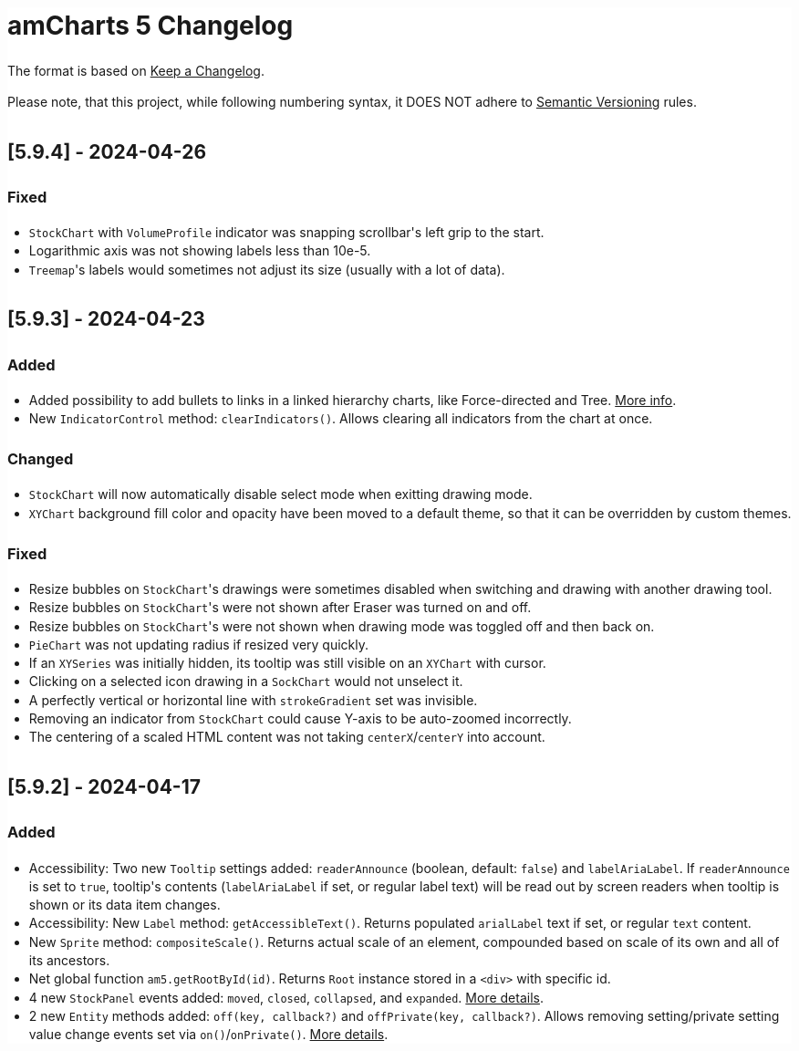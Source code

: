 # amCharts 5 Changelog

The format is based on [Keep a Changelog](http://keepachangelog.com/en/1.0.0/).

Please note, that this project, while following numbering syntax, it DOES NOT
adhere to [Semantic Versioning](http://semver.org/spec/v2.0.0.html) rules.

## [5.9.4] - 2024-04-26

### Fixed
- `StockChart` with `VolumeProfile` indicator was snapping scrollbar's left grip to the start.
- Logarithmic axis was not showing labels less than 10e-5.
- `Treemap`'s labels would sometimes not adjust its size (usually with a lot of data).


## [5.9.3] - 2024-04-23

### Added
- Added possibility to add bullets to links in a linked hierarchy charts, like Force-directed and Tree. [More info](https://www.amcharts.com/docs/v5/charts/hierarchy/hierarchy-link-bullets/).
- New `IndicatorControl` method: `clearIndicators()`. Allows clearing all indicators from the chart at once.

### Changed
- `StockChart` will now automatically disable select mode when exitting drawing mode.
- `XYChart` background fill color and opacity have been moved to a default theme, so that it can be overridden by custom themes.

### Fixed
- Resize bubbles on `StockChart`'s drawings were sometimes disabled when switching and drawing with another drawing tool.
- Resize bubbles on `StockChart`'s were not shown after Eraser was turned on and off.
- Resize bubbles on `StockChart`'s were not shown when drawing mode was toggled off and then back on.
- `PieChart` was not updating radius if resized very quickly.
- If an `XYSeries` was initially hidden, its tooltip was still visible on an `XYChart` with cursor.
- Clicking on a selected icon drawing in a `SockChart` would not unselect it.
- A perfectly vertical or horizontal line with `strokeGradient` set was invisible.
- Removing an indicator from `StockChart` could cause Y-axis to be auto-zoomed incorrectly.
- The centering of a scaled HTML content was not taking `centerX`/`centerY` into account.


## [5.9.2] - 2024-04-17

### Added
- Accessibility: Two new `Tooltip` settings added: `readerAnnounce` (boolean, default: `false`) and `labelAriaLabel`. If `readerAnnounce` is set to `true`, tooltip's contents (`labelAriaLabel` if set, or regular label text) will be read out by screen readers when tooltip is shown or its data item changes.
- Accessibility: New `Label` method: `getAccessibleText()`. Returns populated `arialLabel` text if set, or regular `text` content.
- New `Sprite` method: `compositeScale()`. Returns actual scale of an element, compounded based on scale of its own and all of its ancestors.
- Net global function `am5.getRootById(id)`. Returns `Root` instance stored in a `<div>` with specific id.
- 4 new `StockPanel` events added: `moved`, `closed`, `collapsed`, and `expanded`. [More details](https://www.amcharts.com/docs/v5/charts/stock/panels/#Events).
- 2 new `Entity` methods added: `off(key, callback?)` and `offPrivate(key, callback?)`. Allows removing setting/private setting value change events set via `on()`/`onPrivate()`. [More details](https://www.amcharts.com/docs/v5/concepts/events/#Removing).